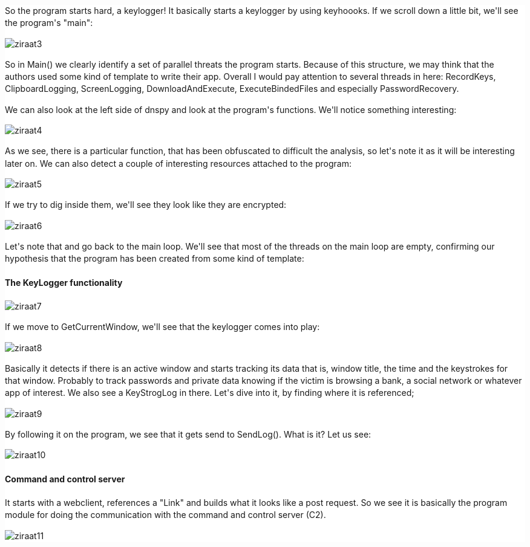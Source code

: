 So the program starts hard, a keylogger! It basically starts a keylogger by using keyhoooks. If we scroll down a little bit, we'll see the program's "main":

![ziraat3](https://artik.blue/images/ziraat/3.png) 

So in Main() we clearly identify a set of parallel threats the program starts. Because of this structure, we may think that the authors used some kind of template to write their app. Overall I would pay attention to several threads in here: RecordKeys, ClipboardLogging, ScreenLogging, DownloadAndExecute, ExecuteBindedFiles and especially PasswordRecovery.

We can also look at the left side of dnspy and look at the program's functions. We'll notice something interesting:

![ziraat4](https://artik.blue/images/ziraat/4.png) 

As we see, there is a particular function, that has been obfuscated to difficult the analysis, so let's note it as it will be interesting later on. We can also detect a couple of interesting resources attached to the program:

![ziraat5](https://artik.blue/images/ziraat/5.png) 

If we try to dig inside them, we'll see they look like they are encrypted:

![ziraat6](https://artik.blue/images/ziraat/6.png) 

Let's note that and go back to the main loop. We'll see that most of the threads on the main loop are empty, confirming our hypothesis that the program has been created from some kind of template:

#### The KeyLogger functionality

![ziraat7](https://artik.blue/images/ziraat/7.png) 

If we move to GetCurrentWindow, we'll see that the keylogger comes into play:

![ziraat8](https://artik.blue/images/ziraat/8.png) 

Basically it detects if there is an active window and starts tracking its data that is, window title, the time and the keystrokes for that window. Probably to track passwords and private data knowing if the victim is browsing a bank, a social network or whatever app of interest. We also see a KeyStrogLog in there. Let's dive into it, by finding where it is referenced;                           

![ziraat9](https://artik.blue/images/ziraat/9.png) 

By following it on the program, we see that it gets send to SendLog(). What is it? Let us see:

![ziraat10](https://artik.blue/images/ziraat/10.png) 

#### Command and control server

It starts with a webclient, references a "Link" and builds what it looks like a post request. So we see it is basically the program module for doing the communication with the command and control server (C2).

![ziraat11](https://artik.blue/images/ziraat/11.png) 
